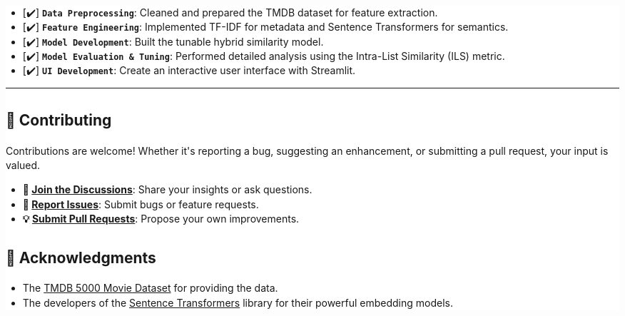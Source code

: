 - [✔️] **`Data Preprocessing`**: Cleaned and prepared the TMDB dataset for feature extraction.
- [✔️] **`Feature Engineering`**: Implemented TF-IDF for metadata and Sentence Transformers for semantics.
- [✔️] **`Model Development`**: Built the tunable hybrid similarity model.
- [✔️] **`Model Evaluation & Tuning`**: Performed detailed analysis using the Intra-List Similarity (ILS) metric.
- [✔️] **`UI Development`**: Create an interactive user interface with Streamlit.

---

## 🙌 Contributing

Contributions are welcome! Whether it's reporting a bug, suggesting an enhancement, or submitting a pull request, your input is valued.

- **💬 [Join the Discussions](https://github.com/SarthakMogane/Movie-Recommendation-system/discussions)**: Share your insights or ask questions.
- **🐛 [Report Issues](https://github.com/SarthakMogane/Movie-Recommendation-system/issues)**: Submit bugs or feature requests.
- **💡 [Submit Pull Requests](https://github.com/SarthakMogane/Movie-Recommendation-system/blob/main/CONTRIBUTING.md)**: Propose your own improvements.



## 🙏 Acknowledgments

- The [TMDB 5000 Movie Dataset](https://www.kaggle.com/datasets/tmdb/tmdb-movie-metadata) for providing the data.
- The developers of the [Sentence Transformers](https://www.sbert.net/) library for their powerful embedding models.



